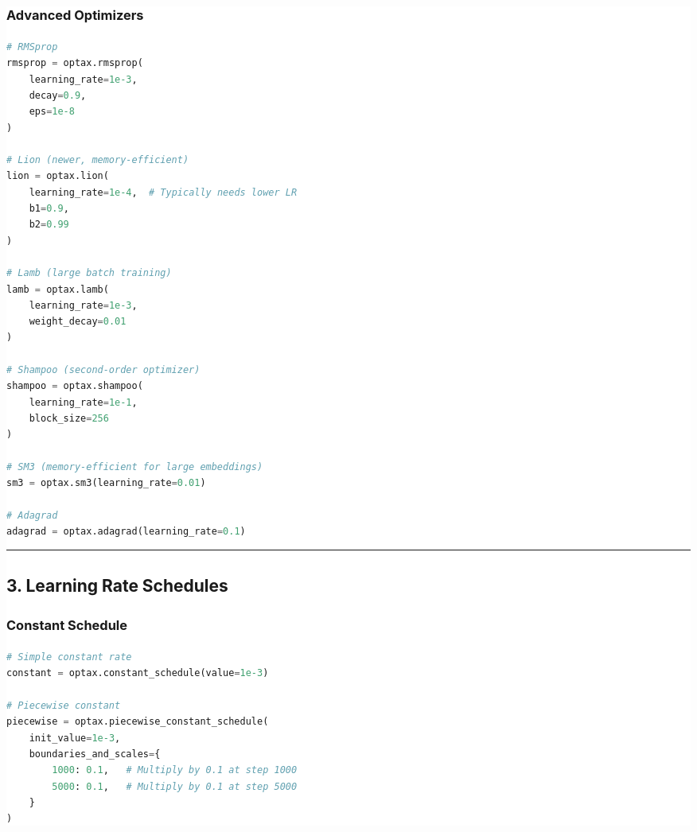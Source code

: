 ### Advanced Optimizers

```python
# RMSprop
rmsprop = optax.rmsprop(
    learning_rate=1e-3,
    decay=0.9,
    eps=1e-8
)

# Lion (newer, memory-efficient)
lion = optax.lion(
    learning_rate=1e-4,  # Typically needs lower LR
    b1=0.9,
    b2=0.99
)

# Lamb (large batch training)
lamb = optax.lamb(
    learning_rate=1e-3,
    weight_decay=0.01
)

# Shampoo (second-order optimizer)
shampoo = optax.shampoo(
    learning_rate=1e-1,
    block_size=256
)

# SM3 (memory-efficient for large embeddings)
sm3 = optax.sm3(learning_rate=0.01)

# Adagrad
adagrad = optax.adagrad(learning_rate=0.1)
```

---

## 3. Learning Rate Schedules

### Constant Schedule

```python
# Simple constant rate
constant = optax.constant_schedule(value=1e-3)

# Piecewise constant
piecewise = optax.piecewise_constant_schedule(
    init_value=1e-3,
    boundaries_and_scales={
        1000: 0.1,   # Multiply by 0.1 at step 1000
        5000: 0.1,   # Multiply by 0.1 at step 5000
    }
)
```

